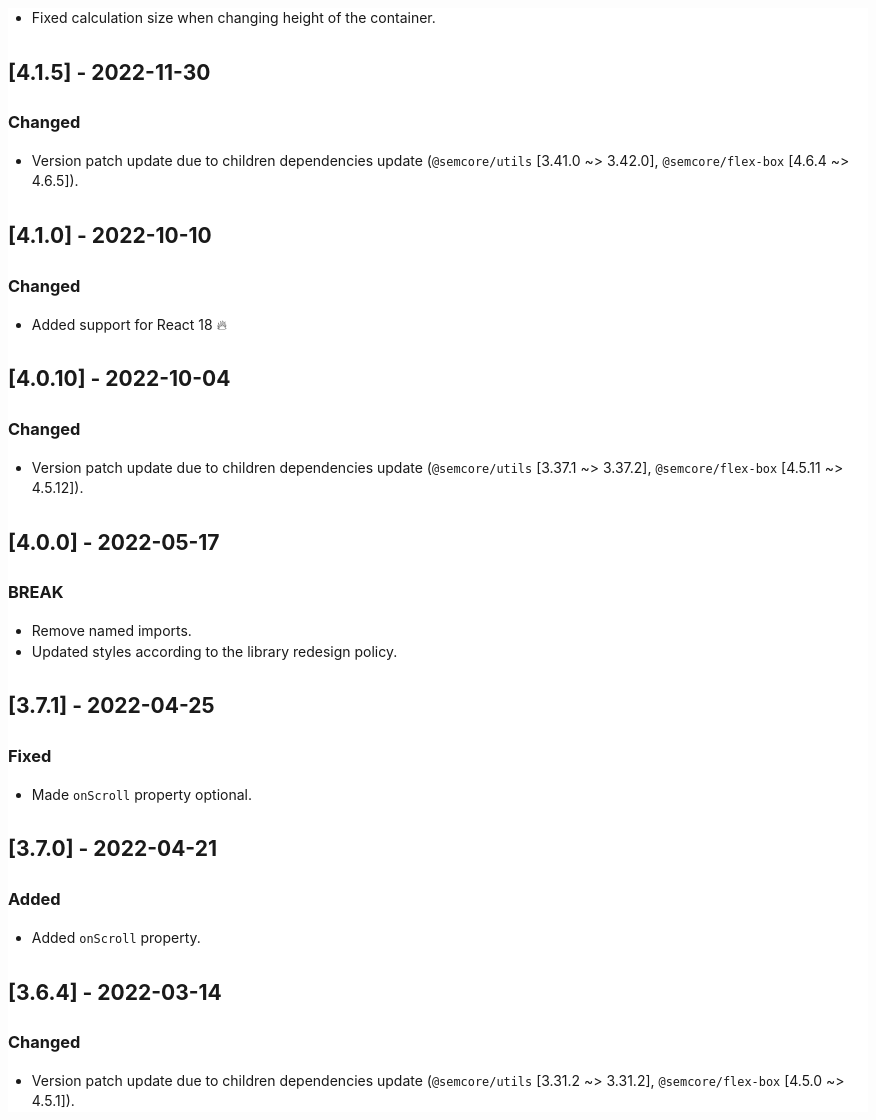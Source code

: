 - Fixed calculation size when changing height of the container.

## [4.1.5] - 2022-11-30

### Changed

- Version patch update due to children dependencies update (`@semcore/utils` [3.41.0 ~> 3.42.0], `@semcore/flex-box` [4.6.4 ~> 4.6.5]).

## [4.1.0] - 2022-10-10

### Changed

- Added support for React 18 🔥

## [4.0.10] - 2022-10-04

### Changed

- Version patch update due to children dependencies update (`@semcore/utils` [3.37.1 ~> 3.37.2], `@semcore/flex-box` [4.5.11 ~> 4.5.12]).

## [4.0.0] - 2022-05-17

### BREAK

- Remove named imports.
- Updated styles according to the library redesign policy.

## [3.7.1] - 2022-04-25

### Fixed

- Made `onScroll` property optional.

## [3.7.0] - 2022-04-21

### Added

- Added `onScroll` property.

## [3.6.4] - 2022-03-14

### Changed

- Version patch update due to children dependencies update (`@semcore/utils` [3.31.2 ~> 3.31.2], `@semcore/flex-box` [4.5.0 ~> 4.5.1]).
